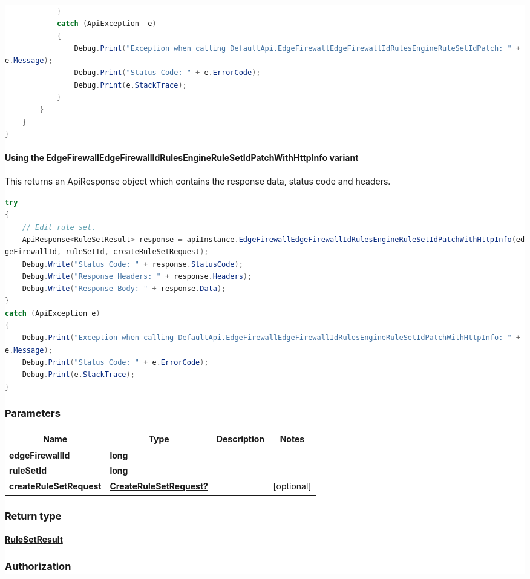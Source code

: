 ```csharp
            }
            catch (ApiException  e)
            {
                Debug.Print("Exception when calling DefaultApi.EdgeFirewallEdgeFirewallIdRulesEngineRuleSetIdPatch: " + e.Message);
                Debug.Print("Status Code: " + e.ErrorCode);
                Debug.Print(e.StackTrace);
            }
        }
    }
}
```

#### Using the EdgeFirewallEdgeFirewallIdRulesEngineRuleSetIdPatchWithHttpInfo variant
This returns an ApiResponse object which contains the response data, status code and headers.

```csharp
try
{
    // Edit rule set.
    ApiResponse<RuleSetResult> response = apiInstance.EdgeFirewallEdgeFirewallIdRulesEngineRuleSetIdPatchWithHttpInfo(edgeFirewallId, ruleSetId, createRuleSetRequest);
    Debug.Write("Status Code: " + response.StatusCode);
    Debug.Write("Response Headers: " + response.Headers);
    Debug.Write("Response Body: " + response.Data);
}
catch (ApiException e)
{
    Debug.Print("Exception when calling DefaultApi.EdgeFirewallEdgeFirewallIdRulesEngineRuleSetIdPatchWithHttpInfo: " + e.Message);
    Debug.Print("Status Code: " + e.ErrorCode);
    Debug.Print(e.StackTrace);
}
```

### Parameters

| Name | Type | Description | Notes |
|------|------|-------------|-------|
| **edgeFirewallId** | **long** |  |  |
| **ruleSetId** | **long** |  |  |
| **createRuleSetRequest** | [**CreateRuleSetRequest?**](CreateRuleSetRequest?.md) |  | [optional]  |

### Return type

[**RuleSetResult**](RuleSetResult.md)

### Authorization
